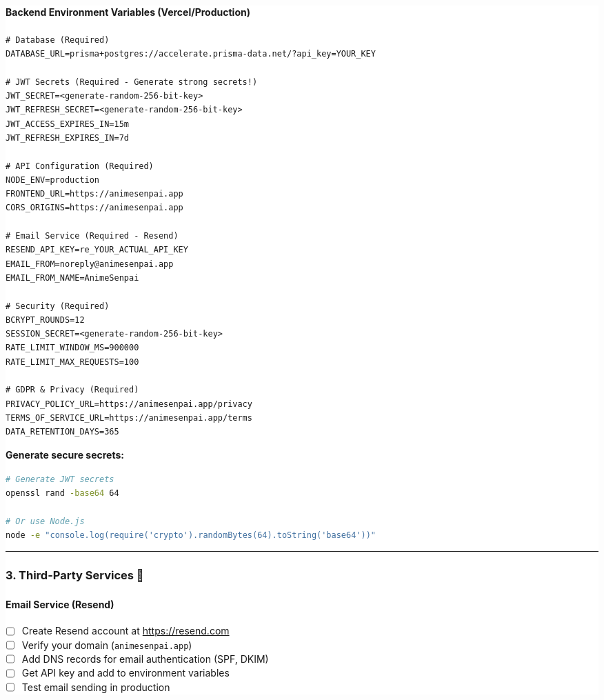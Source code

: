 #### **Backend Environment Variables** (Vercel/Production)
```env
# Database (Required)
DATABASE_URL=prisma+postgres://accelerate.prisma-data.net/?api_key=YOUR_KEY

# JWT Secrets (Required - Generate strong secrets!)
JWT_SECRET=<generate-random-256-bit-key>
JWT_REFRESH_SECRET=<generate-random-256-bit-key>
JWT_ACCESS_EXPIRES_IN=15m
JWT_REFRESH_EXPIRES_IN=7d

# API Configuration (Required)
NODE_ENV=production
FRONTEND_URL=https://animesenpai.app
CORS_ORIGINS=https://animesenpai.app

# Email Service (Required - Resend)
RESEND_API_KEY=re_YOUR_ACTUAL_API_KEY
EMAIL_FROM=noreply@animesenpai.app
EMAIL_FROM_NAME=AnimeSenpai

# Security (Required)
BCRYPT_ROUNDS=12
SESSION_SECRET=<generate-random-256-bit-key>
RATE_LIMIT_WINDOW_MS=900000
RATE_LIMIT_MAX_REQUESTS=100

# GDPR & Privacy (Required)
PRIVACY_POLICY_URL=https://animesenpai.app/privacy
TERMS_OF_SERVICE_URL=https://animesenpai.app/terms
DATA_RETENTION_DAYS=365
```

**Generate secure secrets:**
```bash
# Generate JWT secrets
openssl rand -base64 64

# Or use Node.js
node -e "console.log(require('crypto').randomBytes(64).toString('base64'))"
```

---

### **3. Third-Party Services** 🔌

#### **Email Service (Resend)**
- [ ] Create Resend account at https://resend.com
- [ ] Verify your domain (`animesenpai.app`)
- [ ] Add DNS records for email authentication (SPF, DKIM)
- [ ] Get API key and add to environment variables
- [ ] Test email sending in production
